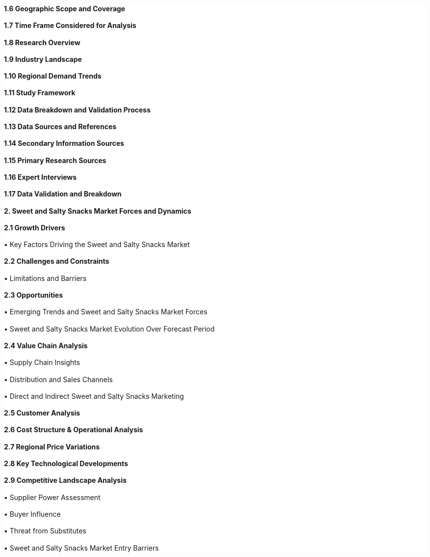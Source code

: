<strong>1.6 Geographic Scope and Coverage</strong>

<strong>1.7 Time Frame Considered for Analysis</strong>

<strong>1.8 Research Overview</strong>

<strong>1.9 Industry Landscape</strong>

<strong>1.10 Regional Demand Trends</strong>

<strong>1.11 Study Framework</strong>

<strong>1.12 Data Breakdown and Validation Process</strong>

<strong>1.13 Data Sources and References</strong>

<strong>1.14 Secondary Information Sources</strong>

<strong>1.15 Primary Research Sources</strong>

<strong>1.16 Expert Interviews</strong>

<strong>1.17 Data Validation and Breakdown</strong>

<strong>2. Sweet and Salty Snacks Market Forces and Dynamics</strong>

<strong>2.1 Growth Drivers</strong>

• Key Factors Driving the Sweet and Salty Snacks Market

<strong>2.2 Challenges and Constraints</strong>

• Limitations and Barriers

<strong>2.3 Opportunities</strong>

• Emerging Trends and Sweet and Salty Snacks Market Forces

• Sweet and Salty Snacks Market Evolution Over Forecast Period

<strong>2.4 Value Chain Analysis</strong>

• Supply Chain Insights

• Distribution and Sales Channels

• Direct and Indirect Sweet and Salty Snacks Marketing

<strong>2.5 Customer Analysis</strong>

<strong>2.6 Cost Structure & Operational Analysis</strong>

<strong>2.7 Regional Price Variations</strong>

<strong>2.8 Key Technological Developments</strong>

<strong>2.9 Competitive Landscape Analysis</strong>

• Supplier Power Assessment

• Buyer Influence

• Threat from Substitutes

• Sweet and Salty Snacks Market Entry Barriers
